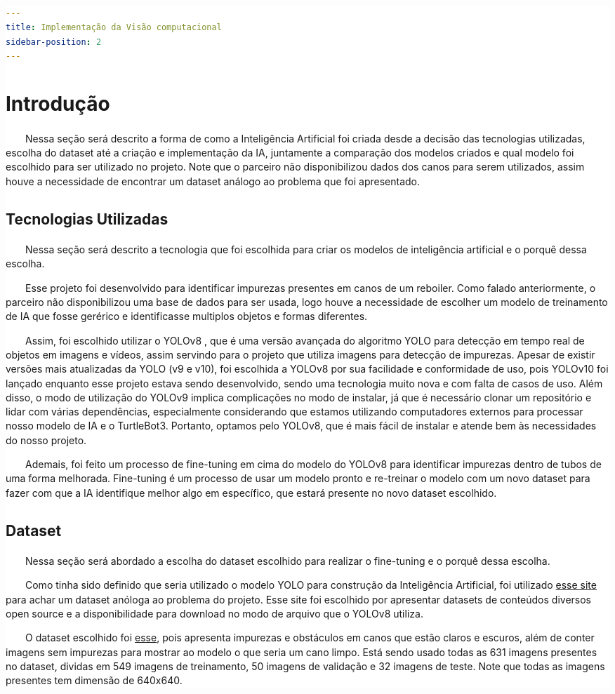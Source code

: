 ```yaml
---
title: Implementação da Visão computacional
sidebar-position: 2
---
```


# Introdução

&emsp;&emsp;Nessa seção será descrito a forma de como a Inteligência Artificial foi criada desde a decisão das tecnologias utilizadas, escolha do dataset até a criação e implementação da IA, juntamente a comparação dos modelos criados e qual modelo foi escolhido para ser utilizado no projeto. Note que o parceiro não disponibilizou dados dos canos para serem utilizados, assim houve a necessidade de encontrar um dataset análogo ao problema que foi apresentado.

## Tecnologias Utilizadas

&emsp;&emsp;Nessa seção será descrito a tecnologia que foi escolhida para criar os modelos de inteligência artificial e o porquê dessa escolha.

&emsp;&emsp;Esse projeto foi desenvolvido para identificar impurezas presentes em canos de um reboiler. Como falado anteriormente, o parceiro não disponibilizou uma base de dados para ser usada, logo houve a necessidade de escolher um modelo de treinamento de IA que fosse gerérico e identificasse multiplos objetos e formas diferentes. 

&emsp;&emsp;Assim, foi escolhido utilizar o YOLOv8 , que é uma versão avançada do algoritmo YOLO para detecção em tempo real de objetos em imagens e vídeos, assim servindo para o projeto que utiliza imagens para detecção de impurezas. Apesar de existir versões mais atualizadas da YOLO (v9 e v10), foi escolhida a YOLOv8 por sua facilidade e conformidade de uso, pois YOLOv10 foi lançado enquanto esse projeto estava sendo desenvolvido, sendo uma tecnologia muito nova e com falta de casos de uso. Além disso, o modo de utilização do YOLOv9 implica complicações no modo de instalar, já que é necessário clonar um repositório e lidar com várias dependências, especialmente considerando que estamos utilizando computadores externos para processar nosso modelo de IA e o TurtleBot3. Portanto, optamos pelo YOLOv8, que é mais fácil de instalar e atende bem às necessidades do nosso projeto.

&emsp;&emsp;Ademais, foi feito um processo de fine-tuning em cima do modelo do YOLOv8 para identificar impurezas dentro de tubos de uma forma melhorada. Fine-tuning é um processo de usar um modelo pronto e re-treinar o modelo com um novo dataset para fazer com que a IA identifique melhor algo em específico, que estará presente no novo dataset escolhido.

## Dataset

&emsp;&emsp;Nessa seção será abordado a escolha do dataset escolhido para realizar o fine-tuning e o porquê dessa escolha.

&emsp;&emsp;Como tinha sido definido que seria utilizado o modelo YOLO para construção da Inteligência Artificial, foi utilizado [esse site](https://public.roboflow.com) para achar um dataset anóloga ao problema do projeto. Esse site foi escolhido por apresentar datasets de conteúdos diversos open source e a disponibilidade para download no modo de arquivo que o YOLOv8 utiliza. 

&emsp;&emsp;O dataset escolhido foi [esse](https://universe.roboflow.com/purdue-university-niruh/precision-ag-subterranean/browse?queryText=&pageSize=50&startingIndex=0&browseQuery=true), pois apresenta impurezas e obstáculos em canos que estão claros e escuros, além de conter imagens sem impurezas para mostrar ao modelo o que seria um cano limpo. Está sendo usado todas as 631 imagens presentes no dataset, dividas em 549 imagens de treinamento, 50 imagens de validação e 32 imagens de teste. Note que todas as imagens presentes tem dimensão de 640x640.
